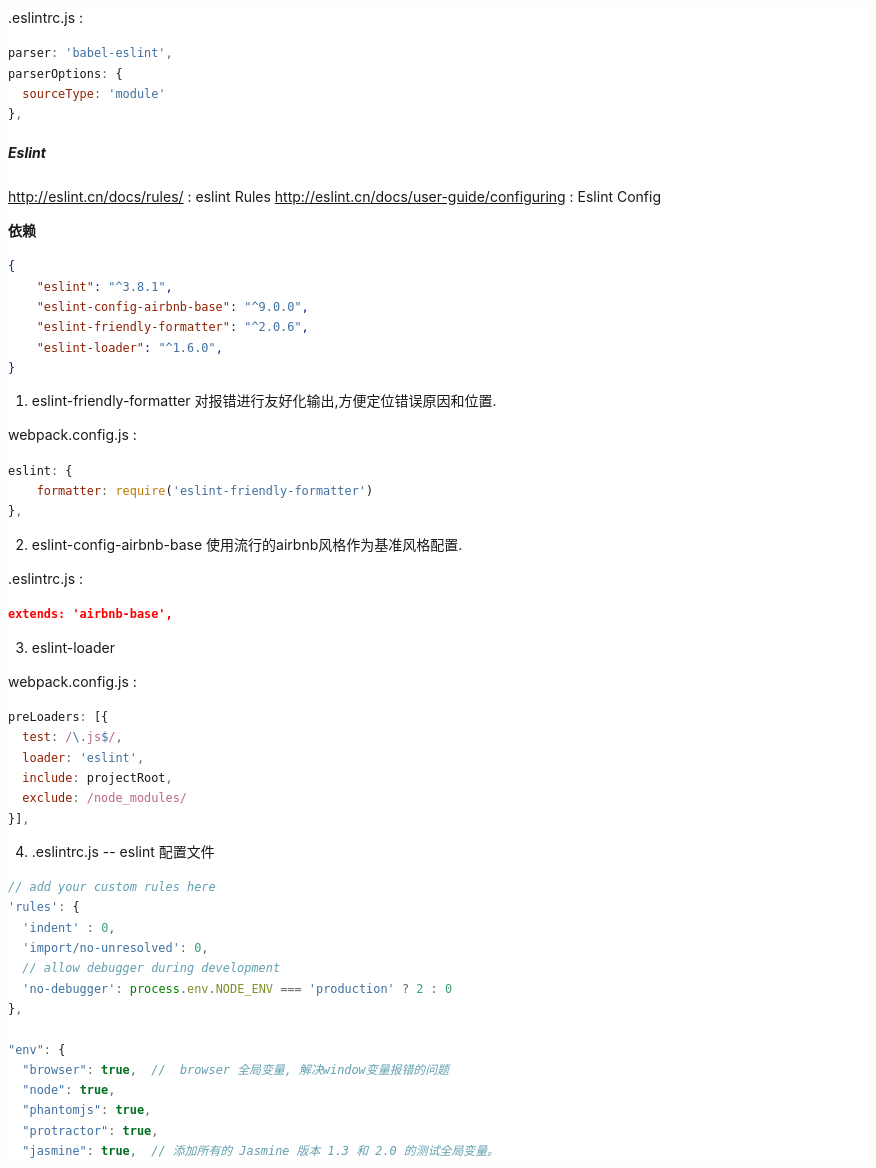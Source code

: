 .eslintrc.js :
```javascript
parser: 'babel-eslint',
parserOptions: {
  sourceType: 'module'
},
```


##### **Eslint**
http://eslint.cn/docs/rules/ : eslint Rules
http://eslint.cn/docs/user-guide/configuring : Eslint Config

**依赖**
```json
{
    "eslint": "^3.8.1",
    "eslint-config-airbnb-base": "^9.0.0",
    "eslint-friendly-formatter": "^2.0.6",
    "eslint-loader": "^1.6.0",
}
```

1. eslint-friendly-formatter
对报错进行友好化输出,方便定位错误原因和位置.

webpack.config.js :
```javascript
eslint: {
    formatter: require('eslint-friendly-formatter')
},
```

2. eslint-config-airbnb-base
使用流行的airbnb风格作为基准风格配置.

.eslintrc.js :
```json
extends: 'airbnb-base',
```

3. eslint-loader

webpack.config.js :
```javascript
preLoaders: [{
  test: /\.js$/,
  loader: 'eslint',
  include: projectRoot,
  exclude: /node_modules/
}],
```


4. .eslintrc.js  -- eslint 配置文件

```javascript
// add your custom rules here
'rules': {
  'indent' : 0,
  'import/no-unresolved': 0,
  // allow debugger during development
  'no-debugger': process.env.NODE_ENV === 'production' ? 2 : 0
},

"env": {
  "browser": true,  //  browser 全局变量, 解决window变量报错的问题
  "node": true,
  "phantomjs": true,
  "protractor": true,
  "jasmine": true,  // 添加所有的 Jasmine 版本 1.3 和 2.0 的测试全局变量。
```